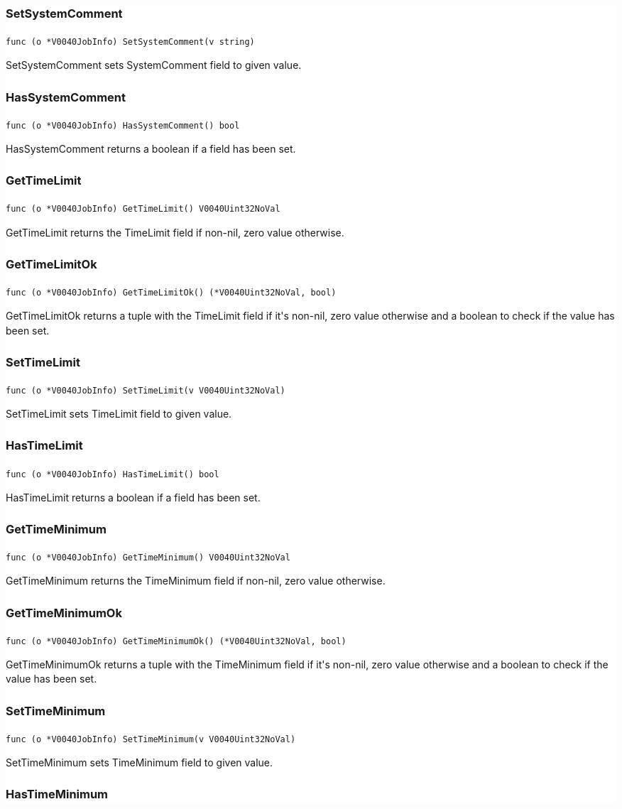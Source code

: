 ### SetSystemComment

`func (o *V0040JobInfo) SetSystemComment(v string)`

SetSystemComment sets SystemComment field to given value.

### HasSystemComment

`func (o *V0040JobInfo) HasSystemComment() bool`

HasSystemComment returns a boolean if a field has been set.

### GetTimeLimit

`func (o *V0040JobInfo) GetTimeLimit() V0040Uint32NoVal`

GetTimeLimit returns the TimeLimit field if non-nil, zero value otherwise.

### GetTimeLimitOk

`func (o *V0040JobInfo) GetTimeLimitOk() (*V0040Uint32NoVal, bool)`

GetTimeLimitOk returns a tuple with the TimeLimit field if it's non-nil, zero value otherwise
and a boolean to check if the value has been set.

### SetTimeLimit

`func (o *V0040JobInfo) SetTimeLimit(v V0040Uint32NoVal)`

SetTimeLimit sets TimeLimit field to given value.

### HasTimeLimit

`func (o *V0040JobInfo) HasTimeLimit() bool`

HasTimeLimit returns a boolean if a field has been set.

### GetTimeMinimum

`func (o *V0040JobInfo) GetTimeMinimum() V0040Uint32NoVal`

GetTimeMinimum returns the TimeMinimum field if non-nil, zero value otherwise.

### GetTimeMinimumOk

`func (o *V0040JobInfo) GetTimeMinimumOk() (*V0040Uint32NoVal, bool)`

GetTimeMinimumOk returns a tuple with the TimeMinimum field if it's non-nil, zero value otherwise
and a boolean to check if the value has been set.

### SetTimeMinimum

`func (o *V0040JobInfo) SetTimeMinimum(v V0040Uint32NoVal)`

SetTimeMinimum sets TimeMinimum field to given value.

### HasTimeMinimum
